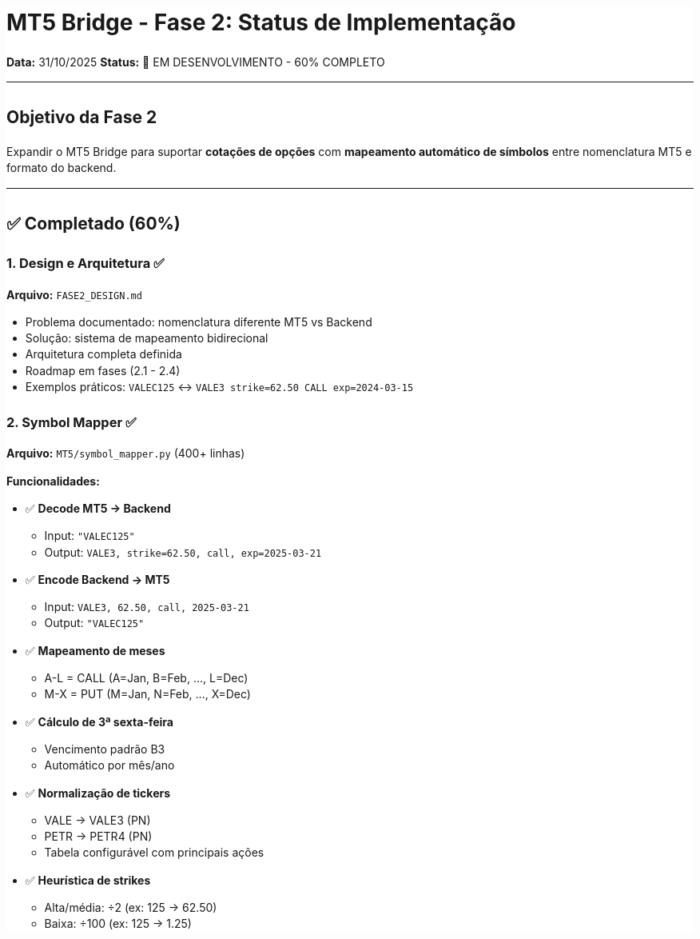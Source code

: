 # MT5 Bridge - Fase 2: Status de Implementação

**Data:** 31/10/2025
**Status:** 🚧 EM DESENVOLVIMENTO - 60% COMPLETO

---

## Objetivo da Fase 2

Expandir o MT5 Bridge para suportar **cotações de opções** com **mapeamento automático de símbolos** entre nomenclatura MT5 e formato do backend.

---

## ✅ Completado (60%)

### 1. Design e Arquitetura ✅
**Arquivo:** `FASE2_DESIGN.md`

- Problema documentado: nomenclatura diferente MT5 vs Backend
- Solução: sistema de mapeamento bidirecional
- Arquitetura completa definida
- Roadmap em fases (2.1 - 2.4)
- Exemplos práticos: `VALEC125` ↔ `VALE3 strike=62.50 CALL exp=2024-03-15`

### 2. Symbol Mapper ✅
**Arquivo:** `MT5/symbol_mapper.py` (400+ linhas)

**Funcionalidades:**
- ✅ **Decode MT5 → Backend**
  - Input: `"VALEC125"`
  - Output: `VALE3, strike=62.50, call, exp=2025-03-21`

- ✅ **Encode Backend → MT5**
  - Input: `VALE3, 62.50, call, 2025-03-21`
  - Output: `"VALEC125"`

- ✅ **Mapeamento de meses**
  - A-L = CALL (A=Jan, B=Feb, ..., L=Dec)
  - M-X = PUT (M=Jan, N=Feb, ..., X=Dec)

- ✅ **Cálculo de 3ª sexta-feira**
  - Vencimento padrão B3
  - Automático por mês/ano

- ✅ **Normalização de tickers**
  - VALE → VALE3 (PN)
  - PETR → PETR4 (PN)
  - Tabela configurável com principais ações

- ✅ **Heurística de strikes**
  - Alta/média: ÷2 (ex: 125 → 62.50)
  - Baixa: ÷100 (ex: 125 → 1.25)
